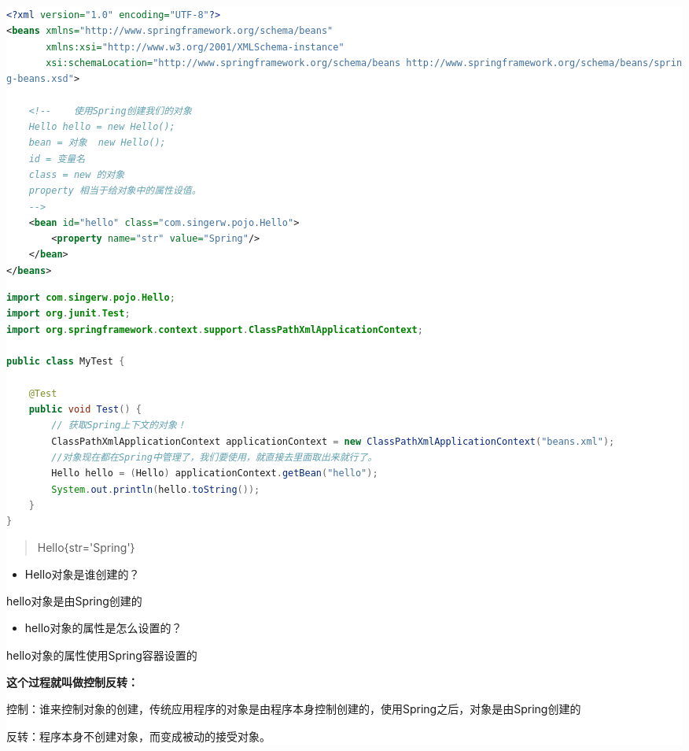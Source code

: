 ```java
```

```xml
<?xml version="1.0" encoding="UTF-8"?>
<beans xmlns="http://www.springframework.org/schema/beans"
       xmlns:xsi="http://www.w3.org/2001/XMLSchema-instance"
       xsi:schemaLocation="http://www.springframework.org/schema/beans http://www.springframework.org/schema/beans/spring-beans.xsd">

    <!--    使用Spring创建我们的对象
    Hello hello = new Hello();
    bean = 对象  new Hello();
    id = 变量名
    class = new 的对象
    property 相当于给对象中的属性设值。
    -->
    <bean id="hello" class="com.singerw.pojo.Hello">
        <property name="str" value="Spring"/>
    </bean>
</beans>
```

```java
import com.singerw.pojo.Hello;
import org.junit.Test;
import org.springframework.context.support.ClassPathXmlApplicationContext;

public class MyTest {

    @Test
    public void Test() {
        // 获取Spring上下文的对象！
        ClassPathXmlApplicationContext applicationContext = new ClassPathXmlApplicationContext("beans.xml");
        //对象现在都在Spring中管理了，我们要使用，就直接去里面取出来就行了。
        Hello hello = (Hello) applicationContext.getBean("hello");
        System.out.println(hello.toString());
    }
}
```

> Hello{str='Spring'}

* Hello对象是谁创建的？

hello对象是由Spring创建的

* hello对象的属性是怎么设置的？

hello对象的属性使用Spring容器设置的

**这个过程就叫做控制反转：**

控制：谁来控制对象的创建，传统应用程序的对象是由程序本身控制创建的，使用Spring之后，对象是由Spring创建的

反转：程序本身不创建对象，而变成被动的接受对象。
